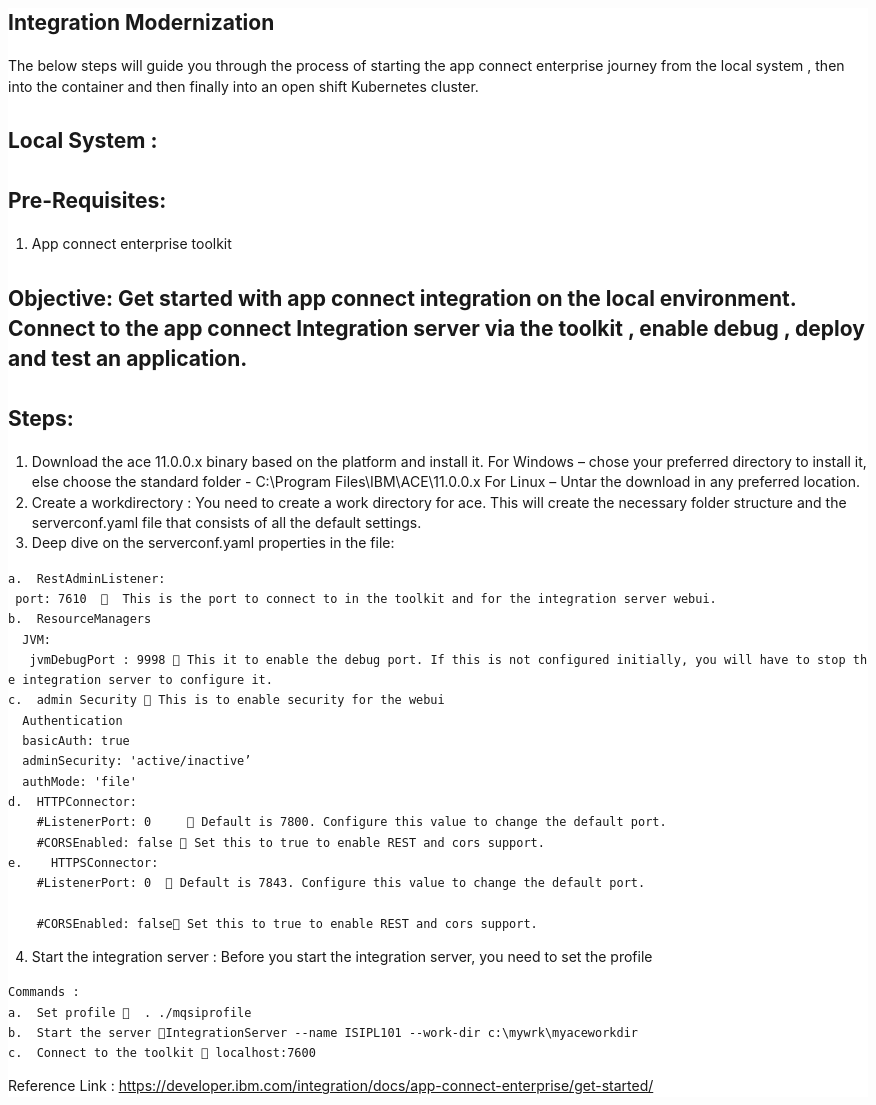 ## Integration Modernization 

The below steps will guide you through the process of starting the app connect enterprise journey from the local system , then into the container and then finally into an open shift Kubernetes cluster. 

## Local System :
## Pre-Requisites:
1.	App connect enterprise toolkit

## Objective: Get started with app connect integration on the local environment.  Connect to the app connect Integration server via the toolkit , enable debug , deploy and test an application. 

## Steps:
1.	Download the ace 11.0.0.x binary based on the platform and install it.
For Windows – chose your preferred directory to install it, else choose the standard folder - C:\Program Files\IBM\ACE\11.0.0.x
For Linux – Untar the download in any preferred location.
2.	Create a workdirectory : You need to create a work directory for ace. This will create the necessary folder structure and the serverconf.yaml file that consists of all the default settings.
3.	Deep dive on the serverconf.yaml properties in the file: 

```
a.	RestAdminListener:
 port: 7610    This is the port to connect to in the toolkit and for the integration server webui.
b.	ResourceManagers	
  JVM:
   jvmDebugPort : 9998  This it to enable the debug port. If this is not configured initially, you will have to stop the integration server to configure it.    
c.	admin Security  This is to enable security for the webui
  Authentication
  basicAuth: true  
  adminSecurity: 'active/inactive’  
  authMode: 'file'
d.	HTTPConnector: 
    #ListenerPort: 0      Default is 7800. Configure this value to change the default port. 
    #CORSEnabled: false  Set this to true to enable REST and cors support.
e.	  HTTPSConnector:
    #ListenerPort: 0   Default is 7843. Configure this value to change the default port. 

    #CORSEnabled: false Set this to true to enable REST and cors support.
```
4.	Start the integration server :
Before you start the integration server, you need to set the profile

```
Commands : 
a.	Set profile   . ./mqsiprofile
b.	Start the server IntegrationServer --name ISIPL101 --work-dir c:\mywrk\myaceworkdir
c.	Connect to the toolkit  localhost:7600

```
Reference Link : https://developer.ibm.com/integration/docs/app-connect-enterprise/get-started/
	